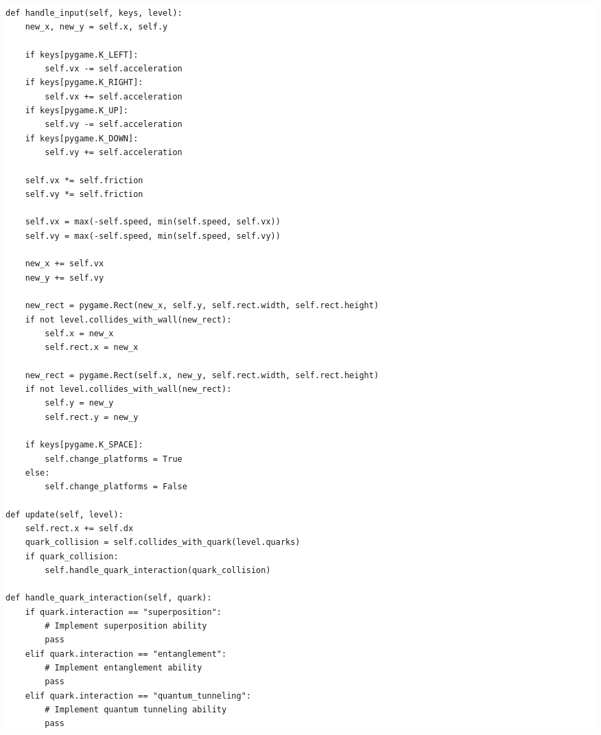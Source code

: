     def handle_input(self, keys, level):
        new_x, new_y = self.x, self.y

        if keys[pygame.K_LEFT]:
            self.vx -= self.acceleration
        if keys[pygame.K_RIGHT]:
            self.vx += self.acceleration
        if keys[pygame.K_UP]:
            self.vy -= self.acceleration
        if keys[pygame.K_DOWN]:
            self.vy += self.acceleration

        self.vx *= self.friction
        self.vy *= self.friction

        self.vx = max(-self.speed, min(self.speed, self.vx))
        self.vy = max(-self.speed, min(self.speed, self.vy))

        new_x += self.vx
        new_y += self.vy

        new_rect = pygame.Rect(new_x, self.y, self.rect.width, self.rect.height)
        if not level.collides_with_wall(new_rect):
            self.x = new_x
            self.rect.x = new_x

        new_rect = pygame.Rect(self.x, new_y, self.rect.width, self.rect.height)
        if not level.collides_with_wall(new_rect):
            self.y = new_y
            self.rect.y = new_y

        if keys[pygame.K_SPACE]:
            self.change_platforms = True
        else:
            self.change_platforms = False

    def update(self, level):
        self.rect.x += self.dx
        quark_collision = self.collides_with_quark(level.quarks)
        if quark_collision:
            self.handle_quark_interaction(quark_collision)

    def handle_quark_interaction(self, quark):
        if quark.interaction == "superposition":
            # Implement superposition ability
            pass
        elif quark.interaction == "entanglement":
            # Implement entanglement ability
            pass
        elif quark.interaction == "quantum_tunneling":
            # Implement quantum tunneling ability
            pass
